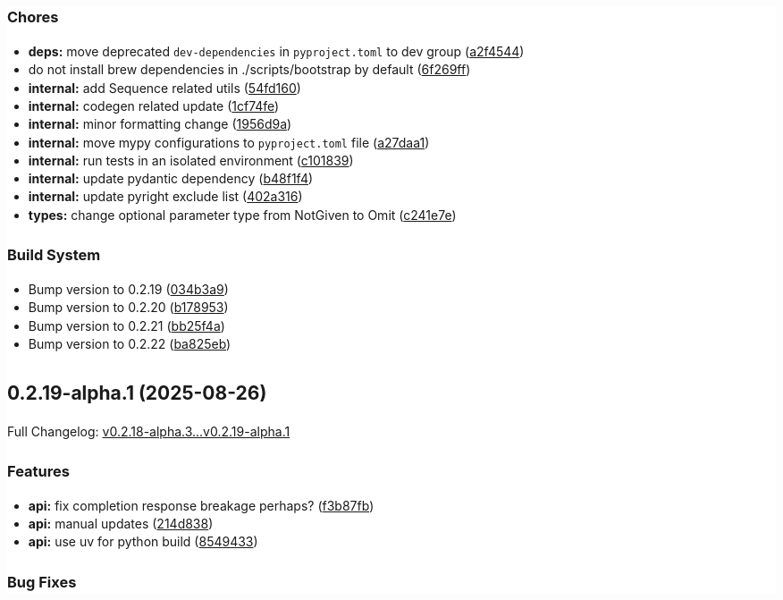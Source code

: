 
### Chores

* **deps:** move deprecated `dev-dependencies` in `pyproject.toml` to dev group ([a2f4544](https://github.com/llamastack/llama-stack-client-python/commit/a2f45441edf67842c2db37765ee773394cd2dda3))
* do not install brew dependencies in ./scripts/bootstrap by default ([6f269ff](https://github.com/llamastack/llama-stack-client-python/commit/6f269ff5dec08256d4e2e144b85cd67c8f860bb2))
* **internal:** add Sequence related utils ([54fd160](https://github.com/llamastack/llama-stack-client-python/commit/54fd1607f0dc4506a329b8a8f3c747cc6a413789))
* **internal:** codegen related update ([1cf74fe](https://github.com/llamastack/llama-stack-client-python/commit/1cf74fec41180b9357ad91cf6f67b950c98db150))
* **internal:** minor formatting change ([1956d9a](https://github.com/llamastack/llama-stack-client-python/commit/1956d9aaf2aec0ab8bee590dc8df3d049689acd9))
* **internal:** move mypy configurations to `pyproject.toml` file ([a27daa1](https://github.com/llamastack/llama-stack-client-python/commit/a27daa1627b674eb431175629f9be54e9fc8a39e))
* **internal:** run tests in an isolated environment ([c101839](https://github.com/llamastack/llama-stack-client-python/commit/c1018390ca2754d8d6152bc3a350e95ce1138ac9))
* **internal:** update pydantic dependency ([b48f1f4](https://github.com/llamastack/llama-stack-client-python/commit/b48f1f4d730751de94029733e9466edd08589464))
* **internal:** update pyright exclude list ([402a316](https://github.com/llamastack/llama-stack-client-python/commit/402a3160399d676cdcd214ea8a776fd2ce7c2db3))
* **types:** change optional parameter type from NotGiven to Omit ([c241e7e](https://github.com/llamastack/llama-stack-client-python/commit/c241e7e5f4986b304bf9003eaf3224c7b141a500))


### Build System

* Bump version to 0.2.19 ([034b3a9](https://github.com/llamastack/llama-stack-client-python/commit/034b3a9debdb85be0cbe42cb8711e37629d3376c))
* Bump version to 0.2.20 ([b178953](https://github.com/llamastack/llama-stack-client-python/commit/b178953c51e1bfe5075fe942eacab90e0caad180))
* Bump version to 0.2.21 ([bb25f4a](https://github.com/llamastack/llama-stack-client-python/commit/bb25f4aab73df2f336a3f3ff184476367a1b66b4))
* Bump version to 0.2.22 ([ba825eb](https://github.com/llamastack/llama-stack-client-python/commit/ba825eb25975fa7ae8589365871e59d1b02168d8))

## 0.2.19-alpha.1 (2025-08-26)

Full Changelog: [v0.2.18-alpha.3...v0.2.19-alpha.1](https://github.com/llamastack/llama-stack-client-python/compare/v0.2.18-alpha.3...v0.2.19-alpha.1)

### Features

* **api:** fix completion response breakage perhaps? ([f3b87fb](https://github.com/llamastack/llama-stack-client-python/commit/f3b87fb8922e781745aa55e2cfb8a421f769c8b1))
* **api:** manual updates ([214d838](https://github.com/llamastack/llama-stack-client-python/commit/214d838dcfec5acede2951642b99d5b389ff2481))
* **api:** use uv for python build ([8549433](https://github.com/llamastack/llama-stack-client-python/commit/854943368ba5e892818d69c1473aefcd6b03a87c))


### Bug Fixes

